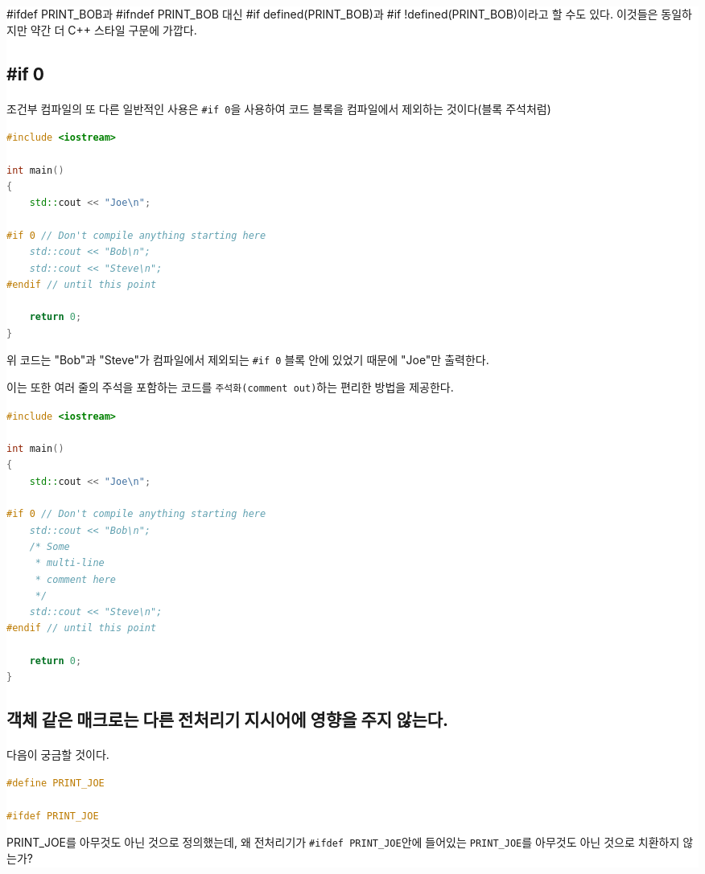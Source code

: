 #ifdef PRINT_BOB과 #ifndef PRINT_BOB 대신 #if defined(PRINT_BOB)과 #if !defined(PRINT_BOB)이라고 할 수도 있다. 이것들은 동일하지만 약간 더 C++ 스타일 구문에 가깝다.

## \#if 0
조건부 컴파일의 또 다른 일반적인 사용은 `#if 0`을 사용하여 코드 블록을 컴파일에서 제외하는 것이다(블록 주석처럼)

```cpp
#include <iostream>

int main()
{
    std::cout << "Joe\n";

#if 0 // Don't compile anything starting here
    std::cout << "Bob\n";
    std::cout << "Steve\n";
#endif // until this point

    return 0;
}
```

위 코드는 "Bob"과 "Steve"가 컴파일에서 제외되는 `#if 0` 블록 안에 있었기 때문에 "Joe"만 출력한다.

이는 또한 여러 줄의 주석을 포함하는 코드를 `주석화(comment out)`하는 편리한 방법을 제공한다.

```cpp
#include <iostream>

int main()
{
    std::cout << "Joe\n";

#if 0 // Don't compile anything starting here
    std::cout << "Bob\n";
    /* Some
     * multi-line
     * comment here
     */
    std::cout << "Steve\n";
#endif // until this point

    return 0;
}
```

## 객체 같은 매크로는 다른 전처리기 지시어에 영향을 주지 않는다.

다음이 궁금할 것이다.
```cpp
#define PRINT_JOE

#ifdef PRINT_JOE
```
PRINT_JOE를 아무것도 아닌 것으로 정의했는데, 왜 전처리기가 `#ifdef PRINT_JOE`안에 들어있는 `PRINT_JOE`를 아무것도 아닌 것으로 치환하지 않는가?
